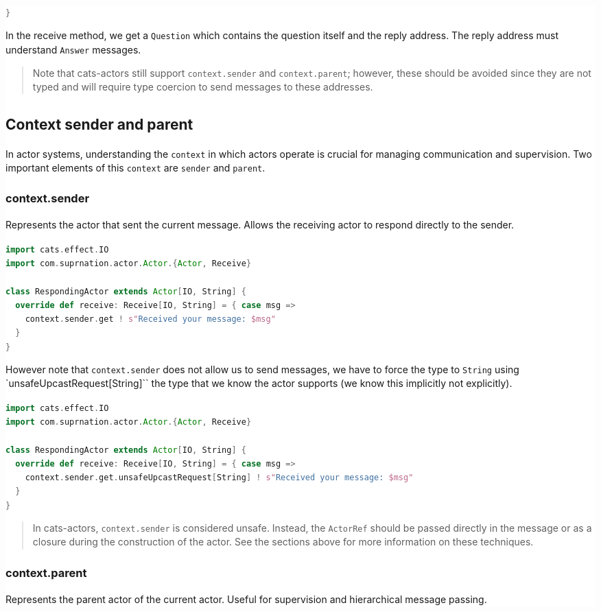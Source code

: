 ```scala
}
```

In the receive method, we get a `Question` which contains the question itself and the reply address. The reply address must understand `Answer` messages.

> Note that cats-actors still support `context.sender` and `context.parent`; however, these should be avoided since they are not typed and will require type coercion to send messages to these addresses.

## Context sender and parent
In actor systems, understanding the `context` in which actors operate is crucial for managing communication and
supervision. Two important elements of this `context` are `sender` and `parent`.

### context.sender

Represents the actor that sent the current message. Allows the receiving actor to respond directly to the sender.

````scala
import cats.effect.IO
import com.suprnation.actor.Actor.{Actor, Receive}

class RespondingActor extends Actor[IO, String] {
  override def receive: Receive[IO, String] = { case msg =>
    context.sender.get ! s"Received your message: $msg"
  }
}
````

However note that `context.sender` does not allow us to send messages, we have to force the type to `String` using `unsafeUpcastRequest[String]`` the type that we know the actor supports (we know this implicitly not explicitly).

```scala
import cats.effect.IO
import com.suprnation.actor.Actor.{Actor, Receive}

class RespondingActor extends Actor[IO, String] {
  override def receive: Receive[IO, String] = { case msg =>
    context.sender.get.unsafeUpcastRequest[String] ! s"Received your message: $msg"
  }
}
```

> In cats-actors, `context.sender` is considered unsafe. Instead, the `ActorRef` should be passed directly in the message or as a closure during the construction of the actor. See the sections above for more information on these techniques.

### context.parent

Represents the parent actor of the current actor. Useful for supervision and hierarchical message passing.
